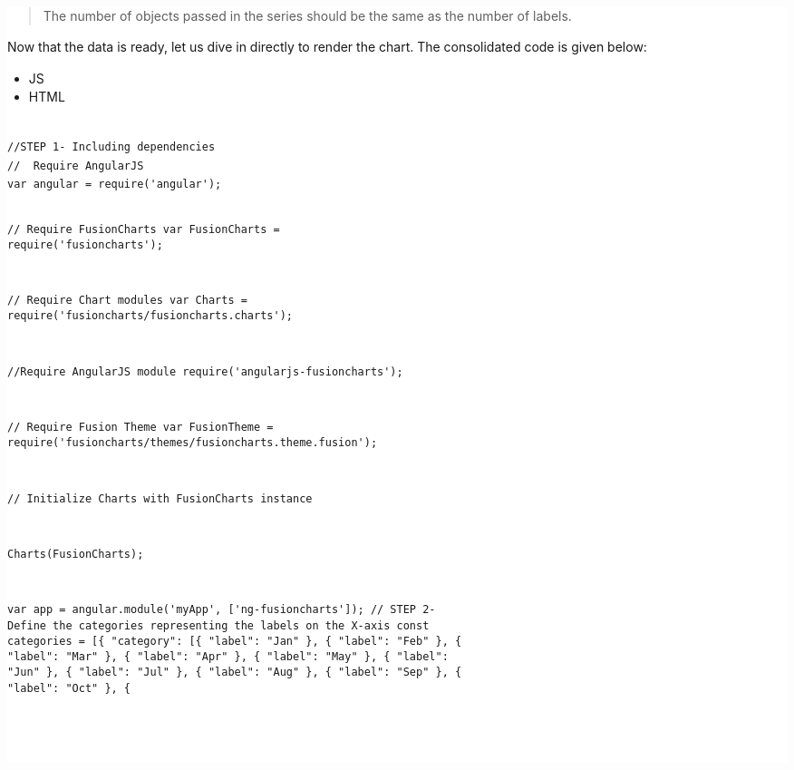> The number of objects passed in the series should be the same as the number of labels.

Now that the data is ready, let us dive in directly to render the chart. The consolidated code is given below:

<div class="code-wrapper">
<ul class='code-tabs extra-tabs'>
    <li class='active'><a data-toggle='js'>JS</a></li>
    <li><a data-toggle='html'>HTML</a></li>
</ul>
<div class='tab-content extra-tabs'>

<div class='tab js-tab active'>
<pre><code class="language-javascript">
//STEP 1- Including dependencies
//  Require AngularJS
var angular = require('angular');

// Require FusionCharts
var FusionCharts = require('fusioncharts');

// Require Chart modules
var Charts = require('fusioncharts/fusioncharts.charts');

//Require AngularJS module
require('angularjs-fusioncharts');

// Require Fusion Theme
var FusionTheme = require('fusioncharts/themes/fusioncharts.theme.fusion');

// Initialize Charts with FusionCharts instance

Charts(FusionCharts);

var app = angular.module('myApp', ['ng-fusioncharts']);
// STEP 2- Define the categories representing the labels on the X-axis
const categories = [{
"category": [{
"label": "Jan"
},
{
"label": "Feb"
},
{
"label": "Mar"
},
{
"label": "Apr"
},
{
"label": "May"
},
{
"label": "Jun"
},
{
"label": "Jul"
},
{
"label": "Aug"
},
{
"label": "Sep"
},
{
"label": "Oct"
},
{